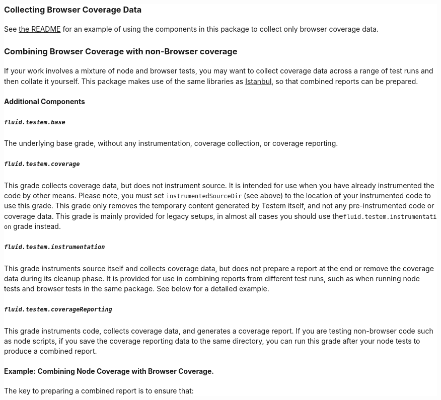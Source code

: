 ### Collecting Browser Coverage Data

See [the README](../README.md) for an example of using the components in this package to collect only browser coverage
data.

### Combining Browser Coverage with non-Browser coverage

If your work involves a mixture of node and browser tests, you may want to collect coverage data across a range of test
runs and then collate it yourself.  This package makes use of the same libraries as [Istanbul](https://istanbul.js.org),
so that combined reports can be prepared.

#### Additional Components

##### `fluid.testem.base`

The underlying base grade, without any instrumentation, coverage collection, or coverage reporting.

##### `fluid.testem.coverage`

This grade collects coverage data, but does not instrument source.  It is intended for use when you have already
instrumented the code by other means.  Please note, you must set `instrumentedSourceDir` (see above) to the location of
your instrumented code to use this grade.  This grade only removes the temporary content generated by Testem itself, and
not any pre-instrumented code or coverage data.  This grade is mainly provided for legacy setups, in almost all cases
you should use the`fluid.testem.instrumentation` grade instead.

##### `fluid.testem.instrumentation`

This grade instruments source itself and collects coverage data, but does not prepare a report at the end or remove the
coverage data during its cleanup phase.  It is provided for use in combining reports from different test runs, such
as when running node tests and browser tests in the same package.  See below for a detailed example.

##### `fluid.testem.coverageReporting`

This grade instruments code, collects coverage data, and generates a coverage report.  If you are testing non-browser
code such as node scripts, if you save the coverage reporting data to the same directory, you can run this grade after
your node tests to produce a combined report.

#### Example: Combining Node Coverage with Browser Coverage.

The key to preparing a combined report is to ensure that:
